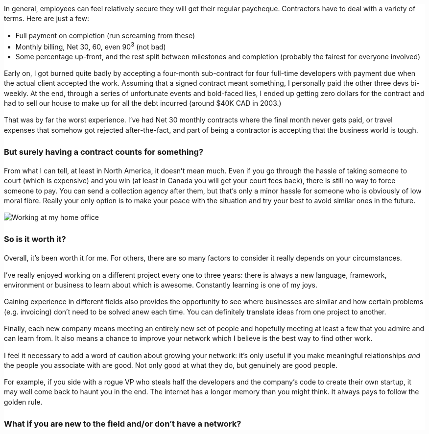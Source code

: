 In general, employees can feel relatively secure they will get their regular paycheque. Contractors have to deal with a variety of terms. Here are just a few:

* Full payment on completion (run screaming from these)
* Monthly billing, Net 30, 60, even 90<sup>3</sup> (not bad)
* Some percentage up-front, and the rest split between milestones and completion (probably the fairest for everyone involved)

Early on, I got burned quite badly by accepting a four-month sub-contract for four full-time developers with payment due when the actual client accepted the work. Assuming that a signed contract meant something, I personally paid the other three devs bi-weekly. At the end, through a series of unfortunate events and bold-faced lies, I ended up getting zero dollars for the contract and had to sell our house to make up for all the debt incurred (around $40K CAD in 2003.)

That was by far the worst experience. I’ve had Net 30 monthly contracts where the final month never gets paid, or travel expenses that somehow got rejected after-the-fact, and part of being a contractor is accepting that the business world is tough.

### But surely having a contract counts for something?

From what I can tell, at least in North America, it doesn’t mean much. Even if you go through the hassle of taking someone to court (which is expensive) and you win (at least in Canada you will get your court fees back), there is still no way to force someone to pay. You can send a collection agency after them, but that’s only a minor hassle for someone who is obviously of low moral fibre. Really your only option is to make your peace with the situation and try your best to avoid similar ones in the future.

![Working at my home office](/blog/uploads/jedi-desk.jpg)

### So is it worth it?

Overall, it’s been worth it for me. For others, there are so many factors to consider it really depends on your circumstances.

I’ve really enjoyed working on a different project every one to three years: there is always a new language, framework, environment or business to learn about which is awesome. Constantly learning is one of my joys.

Gaining experience in different fields also provides the opportunity to see where businesses are similar and how certain problems (e.g. invoicing) don’t need to be solved anew each time. You can definitely translate ideas from one project to another.

Finally, each new company means meeting an entirely new set of people and hopefully meeting at least a few that you admire and can learn from. It also means a chance to improve your network which I believe is the best way to find other work.

I feel it necessary to add a word of caution about growing your network: it’s only useful if you make meaningful relationships _and_ the people you associate with are good. Not only good at what they do, but genuinely are good people.

For example, if you side with a rogue VP who steals half the developers and the company’s code to create their own startup, it may well come back to haunt you in the end. The internet has a longer memory than you might think. It always pays to follow the golden rule.

### What if you are new to the field and/or don’t have a network?
